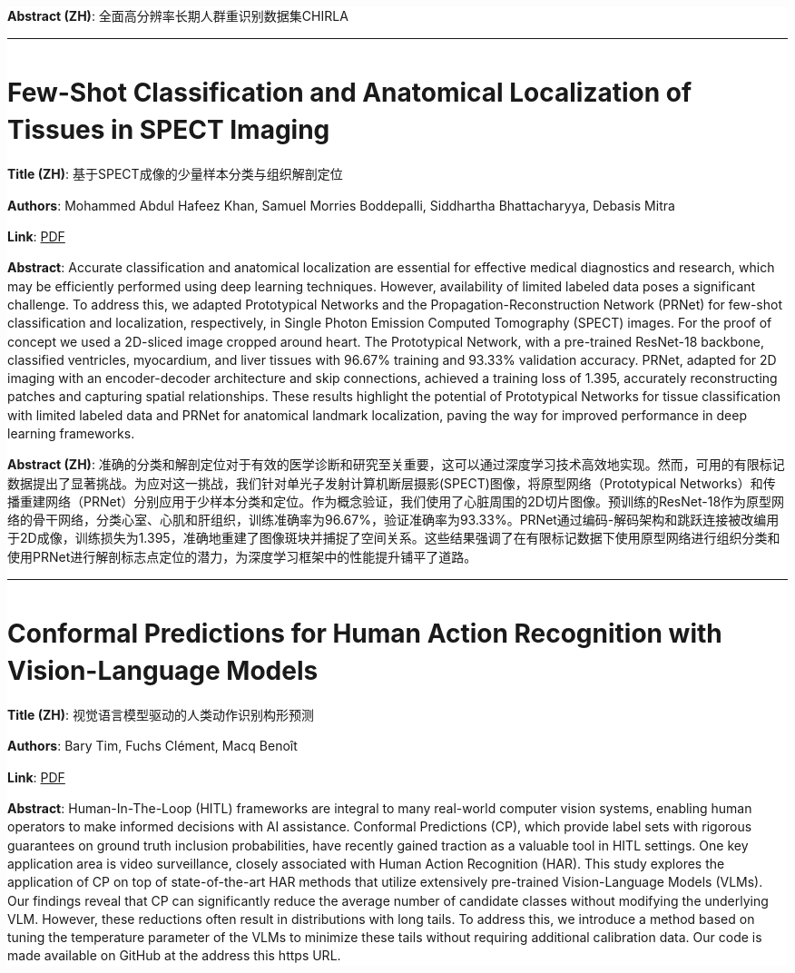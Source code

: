 **Abstract (ZH)**: 全面高分辨率长期人群重识别数据集CHIRLA 

---
# Few-Shot Classification and Anatomical Localization of Tissues in SPECT Imaging 

**Title (ZH)**: 基于SPECT成像的少量样本分类与组织解剖定位 

**Authors**: Mohammed Abdul Hafeez Khan, Samuel Morries Boddepalli, Siddhartha Bhattacharyya, Debasis Mitra  

**Link**: [PDF](https://arxiv.org/pdf/2502.06632)  

**Abstract**: Accurate classification and anatomical localization are essential for effective medical diagnostics and research, which may be efficiently performed using deep learning techniques. However, availability of limited labeled data poses a significant challenge. To address this, we adapted Prototypical Networks and the Propagation-Reconstruction Network (PRNet) for few-shot classification and localization, respectively, in Single Photon Emission Computed Tomography (SPECT) images. For the proof of concept we used a 2D-sliced image cropped around heart. The Prototypical Network, with a pre-trained ResNet-18 backbone, classified ventricles, myocardium, and liver tissues with 96.67% training and 93.33% validation accuracy. PRNet, adapted for 2D imaging with an encoder-decoder architecture and skip connections, achieved a training loss of 1.395, accurately reconstructing patches and capturing spatial relationships. These results highlight the potential of Prototypical Networks for tissue classification with limited labeled data and PRNet for anatomical landmark localization, paving the way for improved performance in deep learning frameworks. 

**Abstract (ZH)**: 准确的分类和解剖定位对于有效的医学诊断和研究至关重要，这可以通过深度学习技术高效地实现。然而，可用的有限标记数据提出了显著挑战。为应对这一挑战，我们针对单光子发射计算机断层摄影(SPECT)图像，将原型网络（Prototypical Networks）和传播重建网络（PRNet）分别应用于少样本分类和定位。作为概念验证，我们使用了心脏周围的2D切片图像。预训练的ResNet-18作为原型网络的骨干网络，分类心室、心肌和肝组织，训练准确率为96.67%，验证准确率为93.33%。PRNet通过编码-解码架构和跳跃连接被改编用于2D成像，训练损失为1.395，准确地重建了图像斑块并捕捉了空间关系。这些结果强调了在有限标记数据下使用原型网络进行组织分类和使用PRNet进行解剖标志点定位的潜力，为深度学习框架中的性能提升铺平了道路。 

---
# Conformal Predictions for Human Action Recognition with Vision-Language Models 

**Title (ZH)**: 视觉语言模型驱动的人类动作识别构形预测 

**Authors**: Bary Tim, Fuchs Clément, Macq Benoît  

**Link**: [PDF](https://arxiv.org/pdf/2502.06631)  

**Abstract**: Human-In-The-Loop (HITL) frameworks are integral to many real-world computer vision systems, enabling human operators to make informed decisions with AI assistance. Conformal Predictions (CP), which provide label sets with rigorous guarantees on ground truth inclusion probabilities, have recently gained traction as a valuable tool in HITL settings. One key application area is video surveillance, closely associated with Human Action Recognition (HAR). This study explores the application of CP on top of state-of-the-art HAR methods that utilize extensively pre-trained Vision-Language Models (VLMs). Our findings reveal that CP can significantly reduce the average number of candidate classes without modifying the underlying VLM. However, these reductions often result in distributions with long tails. To address this, we introduce a method based on tuning the temperature parameter of the VLMs to minimize these tails without requiring additional calibration data. Our code is made available on GitHub at the address this https URL. 
